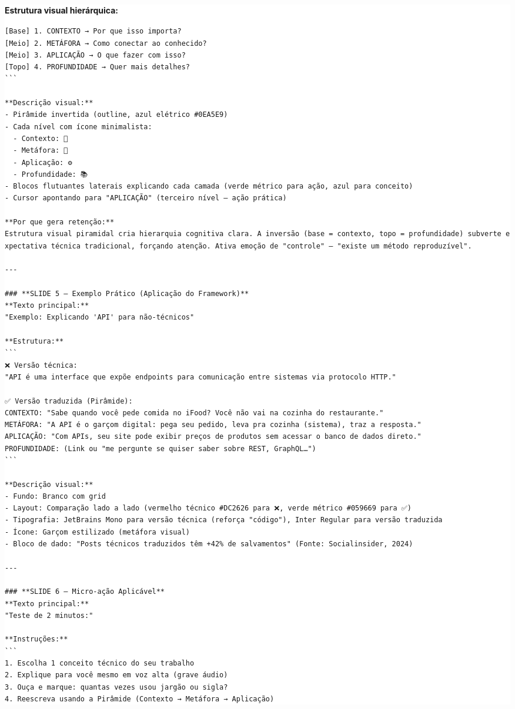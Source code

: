 **Estrutura visual hierárquica:**

````
[Base] 1. CONTEXTO → Por que isso importa?
[Meio] 2. METÁFORA → Como conectar ao conhecido?
[Meio] 3. APLICAÇÃO → O que fazer com isso?
[Topo] 4. PROFUNDIDADE → Quer mais detalhes?
```

**Descrição visual:**
- Pirâmide invertida (outline, azul elétrico #0EA5E9)
- Cada nível com ícone minimalista:
  - Contexto: 🎯
  - Metáfora: 🔗
  - Aplicação: ⚙️
  - Profundidade: 📚
- Blocos flutuantes laterais explicando cada camada (verde métrico para ação, azul para conceito)
- Cursor apontando para "APLICAÇÃO" (terceiro nível — ação prática)

**Por que gera retenção:**
Estrutura visual piramidal cria hierarquia cognitiva clara. A inversão (base = contexto, topo = profundidade) subverte expectativa técnica tradicional, forçando atenção. Ativa emoção de "controle" — "existe um método reproduzível".

---

### **SLIDE 5 — Exemplo Prático (Aplicação do Framework)**
**Texto principal:**
"Exemplo: Explicando 'API' para não-técnicos"

**Estrutura:**
```
❌ Versão técnica:
"API é uma interface que expõe endpoints para comunicação entre sistemas via protocolo HTTP."

✅ Versão traduzida (Pirâmide):
CONTEXTO: "Sabe quando você pede comida no iFood? Você não vai na cozinha do restaurante."
METÁFORA: "A API é o garçom digital: pega seu pedido, leva pra cozinha (sistema), traz a resposta."
APLICAÇÃO: "Com APIs, seu site pode exibir preços de produtos sem acessar o banco de dados direto."
PROFUNDIDADE: (Link ou "me pergunte se quiser saber sobre REST, GraphQL…")
```

**Descrição visual:**
- Fundo: Branco com grid
- Layout: Comparação lado a lado (vermelho técnico #DC2626 para ❌, verde métrico #059669 para ✅)
- Tipografia: JetBrains Mono para versão técnica (reforça "código"), Inter Regular para versão traduzida
- Ícone: Garçom estilizado (metáfora visual)
- Bloco de dado: "Posts técnicos traduzidos têm +42% de salvamentos" (Fonte: Socialinsider, 2024)

---

### **SLIDE 6 — Micro-ação Aplicável**
**Texto principal:**
"Teste de 2 minutos:"

**Instruções:**
```
1. Escolha 1 conceito técnico do seu trabalho
2. Explique para você mesmo em voz alta (grave áudio)
3. Ouça e marque: quantas vezes usou jargão ou sigla?
4. Reescreva usando a Pirâmide (Contexto → Metáfora → Aplicação)
````
